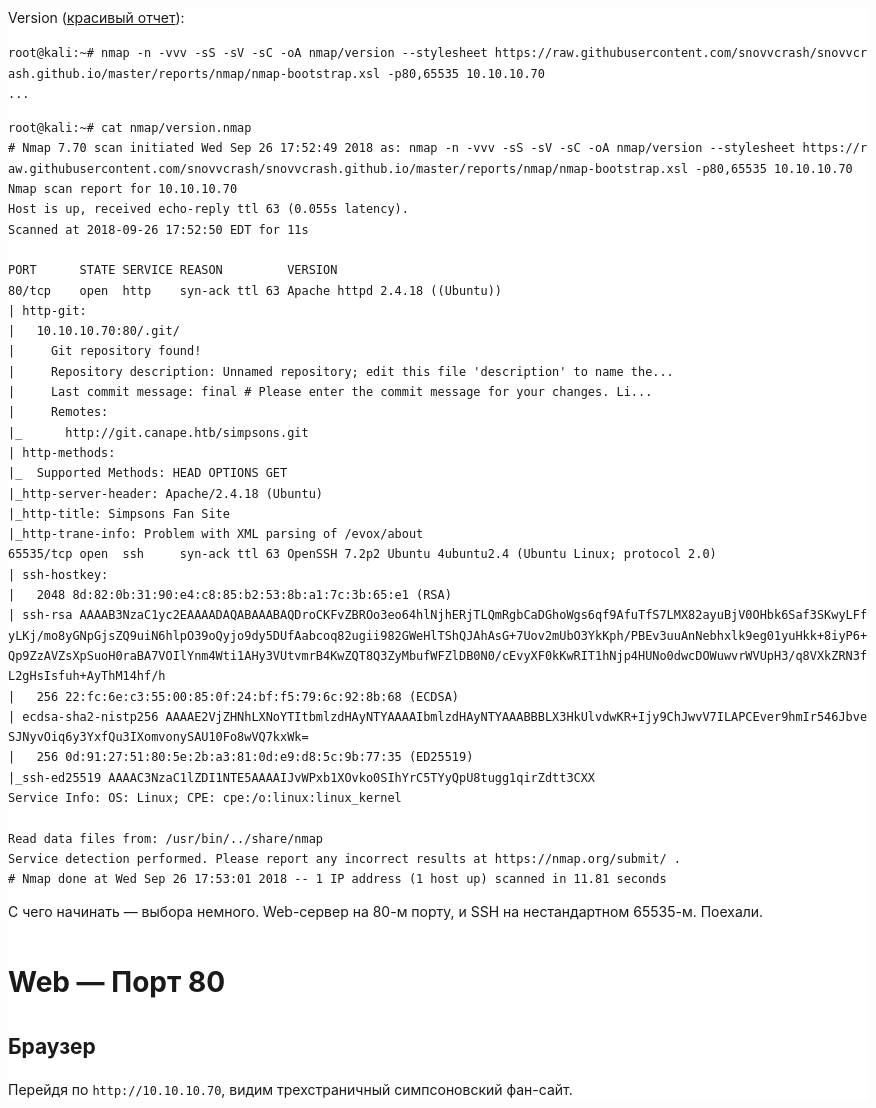 Version ([красивый отчет](/assets/reports/nmap/htb/canape/version.html)):
```text
root@kali:~# nmap -n -vvv -sS -sV -sC -oA nmap/version --stylesheet https://raw.githubusercontent.com/snovvcrash/snovvcrash.github.io/master/reports/nmap/nmap-bootstrap.xsl -p80,65535 10.10.10.70
...
```

```text
root@kali:~# cat nmap/version.nmap
# Nmap 7.70 scan initiated Wed Sep 26 17:52:49 2018 as: nmap -n -vvv -sS -sV -sC -oA nmap/version --stylesheet https://raw.githubusercontent.com/snovvcrash/snovvcrash.github.io/master/reports/nmap/nmap-bootstrap.xsl -p80,65535 10.10.10.70
Nmap scan report for 10.10.10.70
Host is up, received echo-reply ttl 63 (0.055s latency).
Scanned at 2018-09-26 17:52:50 EDT for 11s

PORT      STATE SERVICE REASON         VERSION
80/tcp    open  http    syn-ack ttl 63 Apache httpd 2.4.18 ((Ubuntu))
| http-git:
|   10.10.10.70:80/.git/
|     Git repository found!
|     Repository description: Unnamed repository; edit this file 'description' to name the...
|     Last commit message: final # Please enter the commit message for your changes. Li...
|     Remotes:
|_      http://git.canape.htb/simpsons.git
| http-methods:
|_  Supported Methods: HEAD OPTIONS GET
|_http-server-header: Apache/2.4.18 (Ubuntu)
|_http-title: Simpsons Fan Site
|_http-trane-info: Problem with XML parsing of /evox/about
65535/tcp open  ssh     syn-ack ttl 63 OpenSSH 7.2p2 Ubuntu 4ubuntu2.4 (Ubuntu Linux; protocol 2.0)
| ssh-hostkey:
|   2048 8d:82:0b:31:90:e4:c8:85:b2:53:8b:a1:7c:3b:65:e1 (RSA)
| ssh-rsa AAAAB3NzaC1yc2EAAAADAQABAAABAQDroCKFvZBROo3eo64hlNjhERjTLQmRgbCaDGhoWgs6qf9AfuTfS7LMX82ayuBjV0OHbk6Saf3SKwyLFfyLKj/mo8yGNpGjsZQ9uiN6hlpO39oQyjo9dy5DUfAabcoq82ugii982GWeHlTShQJAhAsG+7Uov2mUbO3YkKph/PBEv3uuAnNebhxlk9eg01yuHkk+8iyP6+Qp9ZzAVZsXpSuoH0raBA7VOIlYnm4Wti1AHy3VUtvmrB4KwZQT8Q3ZyMbufWFZlDB0N0/cEvyXF0kKwRIT1hNjp4HUNo0dwcDOWuwvrWVUpH3/q8VXkZRN3fL2gHsIsfuh+AyThM14hf/h
|   256 22:fc:6e:c3:55:00:85:0f:24:bf:f5:79:6c:92:8b:68 (ECDSA)
| ecdsa-sha2-nistp256 AAAAE2VjZHNhLXNoYTItbmlzdHAyNTYAAAAIbmlzdHAyNTYAAABBBLX3HkUlvdwKR+Ijy9ChJwvV7ILAPCEver9hmIr546JbveSJNyvOiq6y3YxfQu3IXomvonySAU10Fo8wVQ7kxWk=
|   256 0d:91:27:51:80:5e:2b:a3:81:0d:e9:d8:5c:9b:77:35 (ED25519)
|_ssh-ed25519 AAAAC3NzaC1lZDI1NTE5AAAAIJvWPxb1XOvko0SIhYrC5TYyQpU8tugg1qirZdtt3CXX
Service Info: OS: Linux; CPE: cpe:/o:linux:linux_kernel

Read data files from: /usr/bin/../share/nmap
Service detection performed. Please report any incorrect results at https://nmap.org/submit/ .
# Nmap done at Wed Sep 26 17:53:01 2018 -- 1 IP address (1 host up) scanned in 11.81 seconds
```

С чего начинать — выбора немного. Web-сервер на 80-м порту, и SSH на нестандартном 65535-м. Поехали.

# Web — Порт 80
## Браузер
Перейдя по `http://10.10.10.70`, видим трехстраничный симпсоновский фан-сайт.
